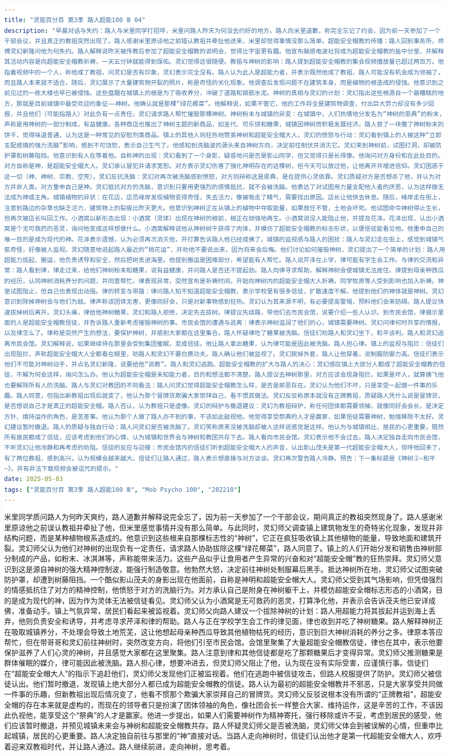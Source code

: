 ```yaml
---
title: "灵能百分百 第3季 路人超能100 Ⅲ 04"
description: "早晨对话与失约：路人与米里同学打招呼，米里问路人昨天为何没去约好的地方。路人向米里道歉，称完全忘记了约会，因为前一天参加了一个干部会议，并且真正的教祖突然出现了。路人感谢米里原谅他之前错认教祖并牵扯他进来，米里却觉得事情没那么简单。超能安全帽教的传播：路人回到事务所，师傅灵幻新隆问他为何失约。路人解释说昨天被传教后参加了超能安全帽教的说明会，觉得比宇宙更有趣。他宣布脑感电波社将成为超能安全帽教的盐中分室，并解释其活动内容是向超能安全帽教祈祷，一天五分钟就能得到保佑。灵幻觉得这很随便。教祖与神树的影响：路人提到超能安全帽教的集会视频播放量已超过两百万。他指着视频中的一个人，称他成了教祖，问灵幻是否有印象，灵幻表示完全没有。路人认为此人是超能力者，并表示既然他成了教祖，路人可能没有机会成为领袖了，而且路人本来就不适合。随后，灵幻展示了大量建筑物开裂的照片，称是奇怪的劣化现象。他调查后发现问题不在建筑本身，而是植物的根造成的侵蚀。他意识到之前见过的一栋大楼也早已被侵蚀。这些盘踞在城镇上的根是为了吸收养分，冲破了道路和钢筋水泥。神树的真相与灵幻的计划：灵幻指出这些根源自一个最糟糕的地方，那就是目前城镇中最受欢迎的象征——神树。他确认就是那棵“绿花椰菜”。他解释说，如果不管它，他的工作将全是建筑物调查，付出巨大劳力却没有多少回报，并且他们（可能指路人）对此负有一点责任。灵幻请求路人帮忙摧毁那棵神树。神树粉末与城镇的异变：在城镇中，人们热情地分发名为“神树的恩典”的粉末，声称是用神树的一部分制成，有益健康。各种商店也推出了神树主题的新商品，如圣代、可乐饼和糖果，城镇因神树而积极发展经济。路人尝了一块撒了神树粉末的饼干，觉得味道普通，认为这是一种常见的安慰剂类商品。镇上的其他人则狂热地赞美神树和超能安全帽大人。灵幻的愤怒与行动：灵幻看到镇上的人被这种“立即支配感情的强力洗脑”影响，感到不可饶恕，表示自己生气了。他感知到洗脑波的源头来自神树方向，决定前往制伏并消灭它。灵幻来到神树前，试图打洞，却被防护罩和树藤阻挡。他意识到有人在等着他。自称神的出现：灵幻看到了一个身影，疑惑地问是否是影山同学，但又觉得只是长得像。他询问对方身份和在此处目的。对方自称是神，是超能安全帽大人。灵幻承认冒犯并请求宽恕。对方表示灵幻伤害了强化神明存在的这棵树，但今天可以放过他，让他离开并增进信仰。灵幻困惑于这一切（神、神树、宗教、空壳）。灵幻反抗洗脑：灵幻对再次被洗脑感到愤怒，对方则辩称这是恩典，是在提供心灵依靠。灵幻质疑对方是否想杀了他，并认为对方并非人类。对方重申自己是神。灵幻抵抗对方的洗脑，意识到只要用更强烈的感情抵抗，就不会被洗脑。他表达了对试图用力量支配他人者的厌恶，认为这样做无法成为神或主角。城镇植物的异状：在花店，店员峰岸发现植物变得奇怪，失去活力，像被吸走了精气，需要找出原因。店长让他快去休息。随后，峰岸走在街上，注意到路边的杂草也缺乏活力，建筑物上的裂痕比昨天更大。他意识到神树正在从镇上的植物中夺取能量，如果放任不管，土地会坏死。他试图命令神树停止生长，但再次被店长叫回工作。小酒窝以新形态出现：小酒窝（灵体）出现在神树的根前，根正在顽强地再生。小酒窝说没人能阻止他，并提及花泽。花泽出现，认出小酒窝是个无可救药的恶灵，询问他变成这样想做什么。小酒窝解释说他从神树树干获得了肉体，并模仿了超能安全帽教的标志形状，以便信徒能看见他。他重申自己的唯一目的是成为现代的神。花泽表示遗憾，认为必须再次消灭他，并打算告诉路人他已经成佛了。城镇的监视感与路人的困扰：路人与灵幻走在街上，感觉到城镇气氛奇怪，好像被人监视。灵幻随意地说起路人最近的“桃花运”，并劝他不要说出来，因为将来会后悔。他们讨论如何摧毁神树，灵幻提出了一个简单的计划：路人用超能力拔起、搬运，他负责诱导和安全，然后把树丢进海里。他提到搬运是困难部分，希望能有人帮忙。路人说芹泽在上学，律可能有学生会工作。与律的交流和异常：路人看到律，律走过来，给他们神树粉末和糖果，说有益健康，并问路人是否还不提起劲。路人向律寻求帮助，解释神树会使城镇无法居住。律提到母亲种西瓜的经历，认同神树消耗养分的问题，并同意帮忙。律表现异常，突然宣布是祈祷时间，开始向神树内的超能安全帽大人祈祷。同学牧原等人受到影响也加入祈祷。神室试图阻止，但自己也表现出动摇。律的转变与带路：律问路人知不知道超能安全帽教，表示学校里有很多信徒，扩散速度不解。他提到他们的神体就是神树。灵幻意识到除掉神树会与他们为敌。律声称该团体无害，更像同好会，只是对新事物感到狂热。灵幻认为其来源不明，有必要提高警惕，预料他们会来妨碍。路人提议快速拔掉树后离开。灵幻头痛，律给他神树糖果，灵幻和路人拒绝，决定先去拔树。律提议先绕路，带他们去市民会馆，说要介绍一些人认识。到市民会馆，律揭示里面的人是超能安全帽教信徒，并告诉路人重新考虑摧毁神树的事。市民会馆的遭遇与逃离：律表示神树滋润了他们的心，城镇需要神树。灵幻问律何时共享的情报，以及律怎么了。律称是突然产生的想法，要保护神树，并感到大家都在这里集合。路人怀疑律吃了糖果被洗脑。信徒们劝路人和灵幻坐下，和平谈判。路人和灵幻逃离市民会馆。灵幻解释说，如果继续待在那里会受到集团催眠，变成信徒。他让路人拿出糖果，认为律可能是因此被洗脑。路人担心律。镇上的监视与阻拦：信徒们出现阻拦，声称超能安全帽大人全都看在眼里，劝路人和灵幻不要白费功夫。路人确认他们被监视了。灵幻脱掉外套，路人让他穿着，说制服防御力高。信徒们表示他们不可能对神树动手，并点名灵幻新隆，说要给他“说教”。路人和灵幻逃跑。超能安全帽教的扩大与路人的决心：灵幻感叹镇上大部分人都成了超能安全帽教的信徒，不解为何会这样，询问怎么办。他认为超能安全帽是未知能力者，目的和想法都不清楚。路人提议去神树那里，对方应该会现身阻拦，如果是坏人，就算揍飞他也要解除所有人的洗脑。路人与灵幻对教团的不同看法：路人问灵幻觉得超能安全帽教怎么样，是否是邪恶存在。灵幻认为他们不坏，只是享受一起做一件事的乐趣。路人同意，但指出新教祖出现后就变了，他认为那个冒牌货欺骗大家崇拜自己，看不惯其做法。灵幻反驳称原本就没有正牌教祖，质疑路人凭什么说是冒牌货，是否想说自己才是真正的超能安全帽。路人否认，认为教祖只是虚像。灵幻的辩护与撤退建议：灵幻为教祖辩护，称任何团体都需要领袖，就像同好会会长，是决定方针、维持运作的角色，是苦差事。他认为那个人做了路人办不到的事，不该如此敌视他。他觉得享受祭典的人才是赢家，如果信徒需要神树，勉强移除不太好。灵幻建议暂时撤退。路人的质疑与独自行动：路人问灵幻是否被洗脑了。灵幻笑称原来没被洗脑却被人这样说感觉是这样。他认为与城镇相比，居民的心更重要，既然所有居民都成了信徒，应该考虑到他们的心情，认为城镇和世界会与神树和教团共存下去。路人看向市民会馆。灵幻表示他不会过去。路人决定独自走向市民会馆，不听灵幻让他冷静和再考虑的劝阻。信徒的反应与迎接：市民会馆内的信徒们听到超能安全帽大人的声音，认出影山茂夫是第一代超能安全帽大人，惊呼他回来了，有了两位教祖，感到高兴，认为规模会越来越大。信徒们让路人通过，路人表示想直接与对方谈谈。灵幻再次警告路人冷静。预告：下一集标题是《神树②~和平~》，并有非法下载视频会被诅咒的提示。"
date: 2025-05-03
tags: ["灵能百分百 第3季 路人超能100 Ⅲ", "Mob Psycho 100", "202210"]
---
```


米里同学质问路人为何昨天爽约，路人道歉并解释说完全忘了，因为前一天参加了一个干部会议，期间真正的教祖突然现身了。路人感谢米里原谅他之前误认教祖并牵扯了他，但米里感觉事情并没有那么简单。与此同时，灵幻师父调查镇上建筑物发生的奇特劣化现象，发现并非结构问题，而是某种植物根系造成的。他意识到这些根来自那棵标志性的“神树”，它正在疯狂吸收镇上其他植物的能量，导致地面和建筑开裂。灵幻师父认为他们对神树的出现负有一定责任，请求路人协助拔除这棵“绿花椰菜”，路人同意了。镇上的人们开始分发和销售由神树部分制成的产品，如粉末、冰淇淋等，声称能带来活力。这些产品似乎让食用者产生异常的兴奋和对“超能安全帽”教的狂热崇拜。灵幻师父意识到这是源自神树的强大精神控制波，能强行制造敬意。他勃然大怒，决定前往神树处制服幕后黑手。抵达神树所在地，灵幻师父试图突破防护罩，却遭到树藤阻挡。一个酷似影山茂夫的身影出现在他面前，自称是神明和超能安全帽大人。灵幻师父受到其气场影响，但凭借强烈的情感抵抗住了对方的精神控制，他愤怒于对方的洗脑行为。对方承认自己是附身在神树躯干上，并模仿超能安全帽标志形态的小酒窝，目的是成为现代的神，因为作为灵体无法被信徒看见。灵幻师父认为小酒窝是无可救药的恶灵，打算净化他，并表示会告诉茂夫他已安详成佛，准备动手。镇上气氛异常，居民们看起来被监视着。灵幻师父向路人建议一个拔除神树的计划：路人用超能力将其拔起并运到海上丢弃，他则负责安全和诱导，并考虑寻求芹泽和律的帮助。路人与正在学校学生会工作的律见面，律也收到并吃了神树糖果。路人解释神树正在吸取城镇养分，不处理会导致土地荒芜，这让他想起母亲种西瓜导致其他植物枯死的经历，意识到巨大神树消耗的养分之多。律原本答应帮忙，但在带哥哥和灵幻前往神树时，突然改变方向，将他们引至市民会馆。会馆里聚集了大量超能安全帽教信徒，律也在其中，表示他要保护滋养了人们心灵的神树，并且感觉大家都在这里聚集。路人注意到律和其他信徒都是吃了那颗糖果后才变得异常。灵幻师父推测糖果是群体催眠的媒介，律可能因此被洗脑。路人担心律，想要冲进去，但灵幻师父阻止了他，认为现在没有实际受害，应谨慎行事。信徒们在“超能安全帽大人”的指示下追赶他们，灵幻师父发现他们正被监视着。他们在逃跑中被信徒攻击，但路人校服提供了防护。灵幻师父被信徒认出。他们暂时撤退，发现镇上绝大部分人都已成为超能安全帽教的信徒。路人认为最初的超能安全帽教并不邪恶，只是大家享受共同做一件事的乐趣，但新教祖出现后情况变了，他看不惯那个欺骗大家崇拜自己的冒牌货。灵幻师父反驳说根本没有所谓的“正牌教祖”，超能安全帽的存在本来就是虚构的，而现在的领导者只是扮演了团体领袖的角色，像社团会长一样整合大家、维持运作，这是辛苦的工作，不该因此仇视他，能享受这个“祭典”的人才是赢家。他进一步提出，如果人们需要神树作为精神寄托，强行移除或许不妥，考虑到居民的感受，他们应该暂时撤退，并预见城镇未来会与神树和超能安全帽教共存。路人怀疑灵幻师父是否被洗脑，灵幻师父体会到被误解的心情，但重申比起城镇，居民的心更重要。路人决定独自前往与那里的“神”直接对话。当路人走向神树时，信徒们认出他才是第一代超能安全帽大人，欢呼着迎来双教祖时代，并让路人通过。路人继续前进，走向神树，思考着。

